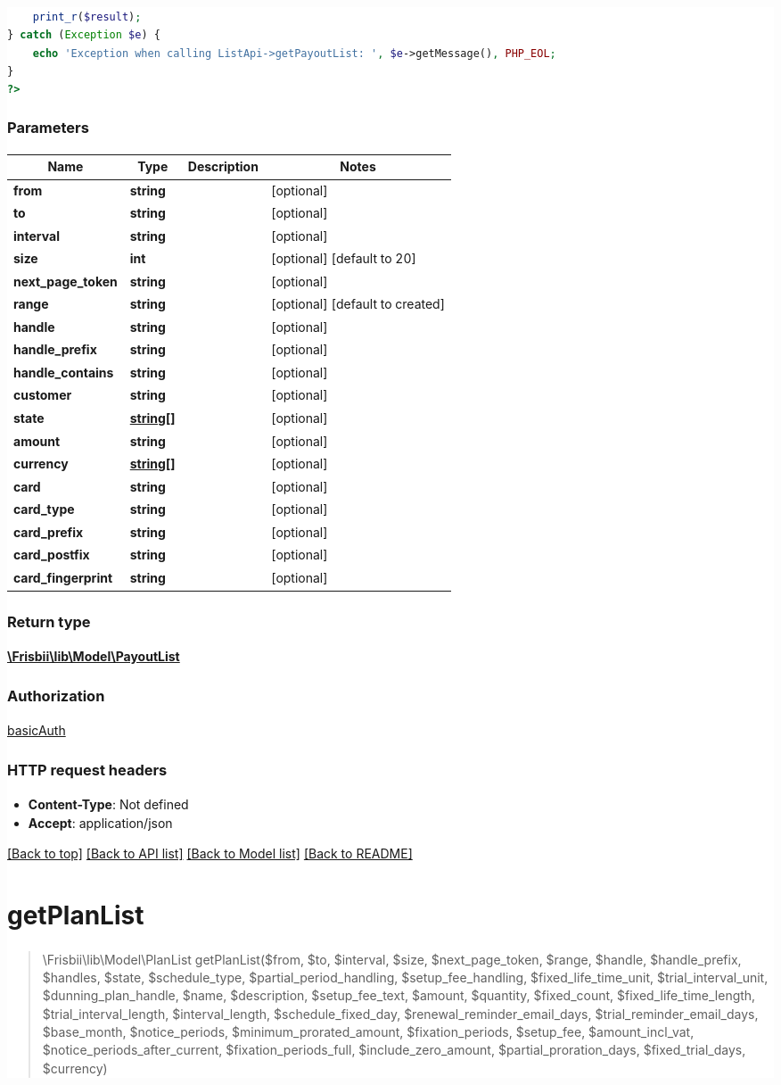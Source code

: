 ```php
    print_r($result);
} catch (Exception $e) {
    echo 'Exception when calling ListApi->getPayoutList: ', $e->getMessage(), PHP_EOL;
}
?>
```

### Parameters

Name | Type | Description  | Notes
------------- | ------------- | ------------- | -------------
 **from** | **string**|  | [optional]
 **to** | **string**|  | [optional]
 **interval** | **string**|  | [optional]
 **size** | **int**|  | [optional] [default to 20]
 **next_page_token** | **string**|  | [optional]
 **range** | **string**|  | [optional] [default to created]
 **handle** | **string**|  | [optional]
 **handle_prefix** | **string**|  | [optional]
 **handle_contains** | **string**|  | [optional]
 **customer** | **string**|  | [optional]
 **state** | [**string[]**](../Model/string.md)|  | [optional]
 **amount** | **string**|  | [optional]
 **currency** | [**string[]**](../Model/string.md)|  | [optional]
 **card** | **string**|  | [optional]
 **card_type** | **string**|  | [optional]
 **card_prefix** | **string**|  | [optional]
 **card_postfix** | **string**|  | [optional]
 **card_fingerprint** | **string**|  | [optional]

### Return type

[**\Frisbii\lib\Model\PayoutList**](../Model/PayoutList.md)

### Authorization

[basicAuth](../../README.md#basicAuth)

### HTTP request headers

 - **Content-Type**: Not defined
 - **Accept**: application/json

[[Back to top]](#) [[Back to API list]](../../README.md#documentation-for-api-endpoints) [[Back to Model list]](../../README.md#documentation-for-models) [[Back to README]](../../README.md)

# **getPlanList**
> \Frisbii\lib\Model\PlanList getPlanList($from, $to, $interval, $size, $next_page_token, $range, $handle, $handle_prefix, $handles, $state, $schedule_type, $partial_period_handling, $setup_fee_handling, $fixed_life_time_unit, $trial_interval_unit, $dunning_plan_handle, $name, $description, $setup_fee_text, $amount, $quantity, $fixed_count, $fixed_life_time_length, $trial_interval_length, $interval_length, $schedule_fixed_day, $renewal_reminder_email_days, $trial_reminder_email_days, $base_month, $notice_periods, $minimum_prorated_amount, $fixation_periods, $setup_fee, $amount_incl_vat, $notice_periods_after_current, $fixation_periods_full, $include_zero_amount, $partial_proration_days, $fixed_trial_days, $currency)
